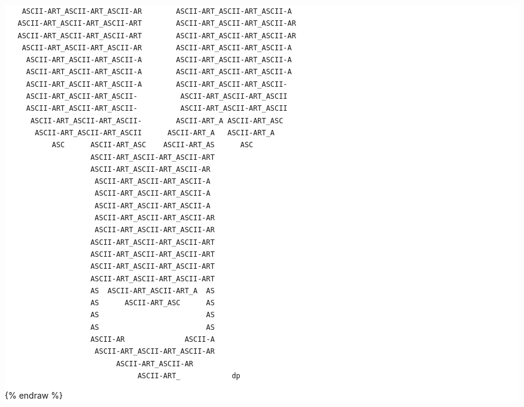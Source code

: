         ASCII-ART_ASCII-ART_ASCII-AR        ASCII-ART_ASCII-ART_ASCII-A
       ASCII-ART_ASCII-ART_ASCII-ART        ASCII-ART_ASCII-ART_ASCII-AR
       ASCII-ART_ASCII-ART_ASCII-ART        ASCII-ART_ASCII-ART_ASCII-AR
        ASCII-ART_ASCII-ART_ASCII-AR        ASCII-ART_ASCII-ART_ASCII-A
         ASCII-ART_ASCII-ART_ASCII-A        ASCII-ART_ASCII-ART_ASCII-A
         ASCII-ART_ASCII-ART_ASCII-A        ASCII-ART_ASCII-ART_ASCII-A
         ASCII-ART_ASCII-ART_ASCII-A        ASCII-ART_ASCII-ART_ASCII-
         ASCII-ART_ASCII-ART_ASCII-          ASCII-ART_ASCII-ART_ASCII
         ASCII-ART_ASCII-ART_ASCII-          ASCII-ART_ASCII-ART_ASCII
          ASCII-ART_ASCII-ART_ASCII-        ASCII-ART_A ASCII-ART_ASC
           ASCII-ART_ASCII-ART_ASCII      ASCII-ART_A   ASCII-ART_A
               ASC      ASCII-ART_ASC    ASCII-ART_AS      ASC
                        ASCII-ART_ASCII-ART_ASCII-ART
                        ASCII-ART_ASCII-ART_ASCII-AR
                         ASCII-ART_ASCII-ART_ASCII-A
                         ASCII-ART_ASCII-ART_ASCII-A
                         ASCII-ART_ASCII-ART_ASCII-A
                         ASCII-ART_ASCII-ART_ASCII-AR
                         ASCII-ART_ASCII-ART_ASCII-AR
                        ASCII-ART_ASCII-ART_ASCII-ART
                        ASCII-ART_ASCII-ART_ASCII-ART
                        ASCII-ART_ASCII-ART_ASCII-ART
                        ASCII-ART_ASCII-ART_ASCII-ART
                        AS  ASCII-ART_ASCII-ART_A  AS
                        AS      ASCII-ART_ASC      AS
                        AS                         AS
                        AS                         AS
                        ASCII-AR              ASCII-A
                         ASCII-ART_ASCII-ART_ASCII-AR
                              ASCII-ART_ASCII-AR
                                   ASCII-ART_            dp



 </pre>
{% endraw %}
